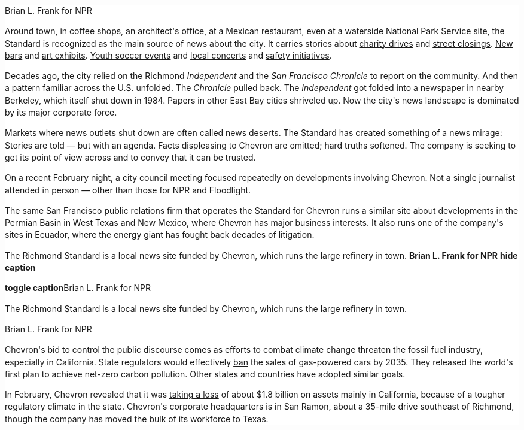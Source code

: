 Brian L. Frank for NPR

Around town, in coffee shops, an architect's office, at a Mexican restaurant, even at a waterside National Park Service site, the Standard is recognized as the main source of news about the city. It carries stories about [charity drives](https://richmondstandard.com/richmond/2023/03/27/rich-city-rides-launches-capital-campaign-to-purchase-home-base/) and [street closings](https://richmondstandard.com/richmond/2023/09/19/emergency-rail-replacement-prompts-closure-on-s-garrard-blvd/). [New bars](https://richmondstandard.com/lifestyle/entertainment-and-food/2020/07/13/the-factory-bar-sets-opening-date/) and [art exhibits](https://richmondstandard.com/richmond/2023/09/20/art-exhibition-celebrates-latinx-heritage-month-in-richmond/). [Youth soccer events](https://richmondstandard.com/richmond/2023/07/17/girl-power-coming-to-soccer-field-in-richmond/) and [local concerts](https://richmondstandard.com/richmond/2023/05/15/point-richmond-music-announces-lineup-for-summer-concert-series/) and [safety initiatives](https://richmondstandard.com/community/2024/02/06/richmonds-ons-loves-on-at-risk-people-to-end-gun-violence/).

Decades ago, the city relied on the Richmond *Independent* and the *San Francisco Chronicle* to report on the community. And then a pattern familiar across the U.S. unfolded. The *Chronicle* pulled back. The *Independent* got folded into a newspaper in nearby Berkeley, which itself shut down in 1984\. Papers in other East Bay cities shriveled up. Now the city's news landscape is dominated by its major corporate force.

Markets where news outlets shut down are often called news deserts. The Standard has created something of a news mirage: Stories are told — but with an agenda. Facts displeasing to Chevron are omitted; hard truths softened. The company is seeking to get its point of view across and to convey that it can be trusted.

On a recent February night, a city council meeting focused repeatedly on developments involving Chevron. Not a single journalist attended in person — other than those for NPR and Floodlight.

The same San Francisco public relations firm that operates the Standard for Chevron runs a similar site about developments in the Permian Basin in West Texas and New Mexico, where Chevron has major business interests. It also runs one of the company's sites in Ecuador, where the energy giant has fought back decades of litigation.

The Richmond Standard is a local news site funded by Chevron, which runs the large refinery in town. **Brian L. Frank for NPR** ****hide caption****

****toggle caption****Brian L. Frank for NPR

The Richmond Standard is a local news site funded by Chevron, which runs the large refinery in town.

Brian L. Frank for NPR

Chevron's bid to control the public discourse comes as efforts to combat climate change threaten the fossil fuel industry, especially in California. State regulators would effectively [ban](https://www.cnbc.com/2022/08/25/california-bans-the-sale-of-new-gas-powered-cars-by-2035.html) the sales of gas-powered cars by 2035\. They released the world's [first plan](https://www.gov.ca.gov/2022/11/16/california-releases-worlds-first-plan-to-achieve-net-zero-carbon-pollution/) to achieve net-zero carbon pollution. Other states and countries have adopted similar goals.

In February, Chevron revealed that it was [taking a loss](https://www.sec.gov/ixviewer/ix.html?doc=/Archives/edgar/data/93410/000009341024000013/cvx-20231231.htm#ib7903ee4cd7540d8ab5b70d4bf454edd_121) of about $1.8 billion on assets mainly in California, because of a tougher regulatory climate in the state. Chevron's corporate headquarters is in San Ramon, about a 35-mile drive southeast of Richmond, though the company has moved the bulk of its workforce to Texas.
